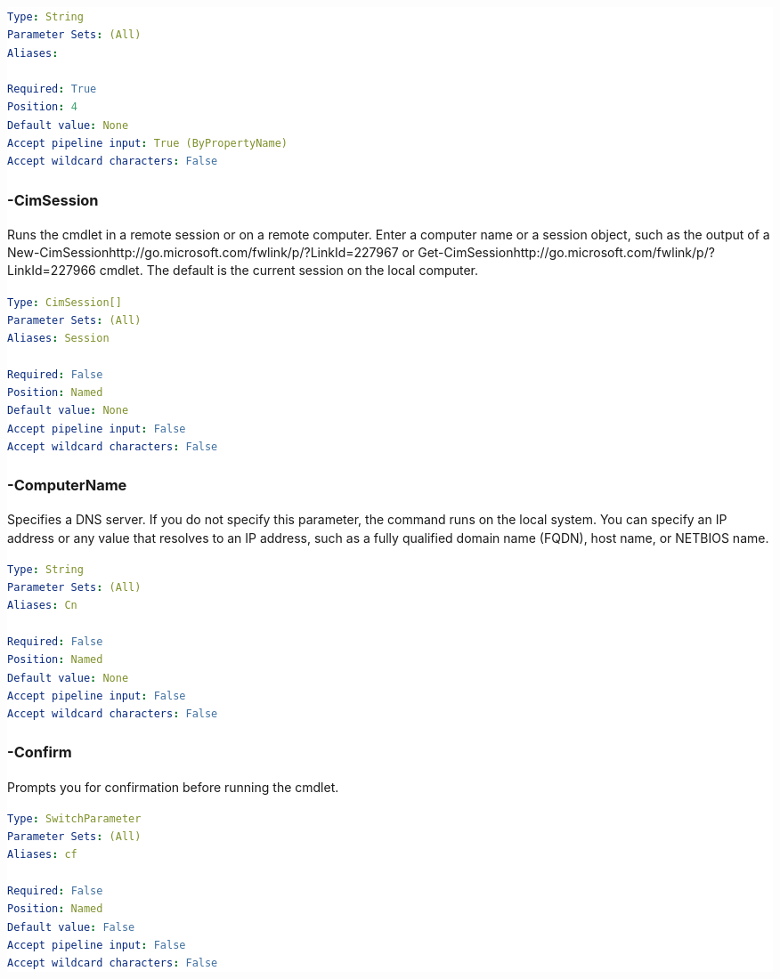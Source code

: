 ```yaml
Type: String
Parameter Sets: (All)
Aliases: 

Required: True
Position: 4
Default value: None
Accept pipeline input: True (ByPropertyName)
Accept wildcard characters: False
```

### -CimSession
Runs the cmdlet in a remote session or on a remote computer.
Enter a computer name or a session object, such as the output of a New-CimSessionhttp://go.microsoft.com/fwlink/p/?LinkId=227967 or Get-CimSessionhttp://go.microsoft.com/fwlink/p/?LinkId=227966 cmdlet.
The default is the current session on the local computer.

```yaml
Type: CimSession[]
Parameter Sets: (All)
Aliases: Session

Required: False
Position: Named
Default value: None
Accept pipeline input: False
Accept wildcard characters: False
```

### -ComputerName
Specifies a DNS server.
If you do not specify this parameter, the command runs on the local system.
You can specify an IP address or any value that resolves to an IP address, such as a fully qualified domain name (FQDN), host name, or NETBIOS name.

```yaml
Type: String
Parameter Sets: (All)
Aliases: Cn

Required: False
Position: Named
Default value: None
Accept pipeline input: False
Accept wildcard characters: False
```

### -Confirm
Prompts you for confirmation before running the cmdlet.

```yaml
Type: SwitchParameter
Parameter Sets: (All)
Aliases: cf

Required: False
Position: Named
Default value: False
Accept pipeline input: False
Accept wildcard characters: False
```
